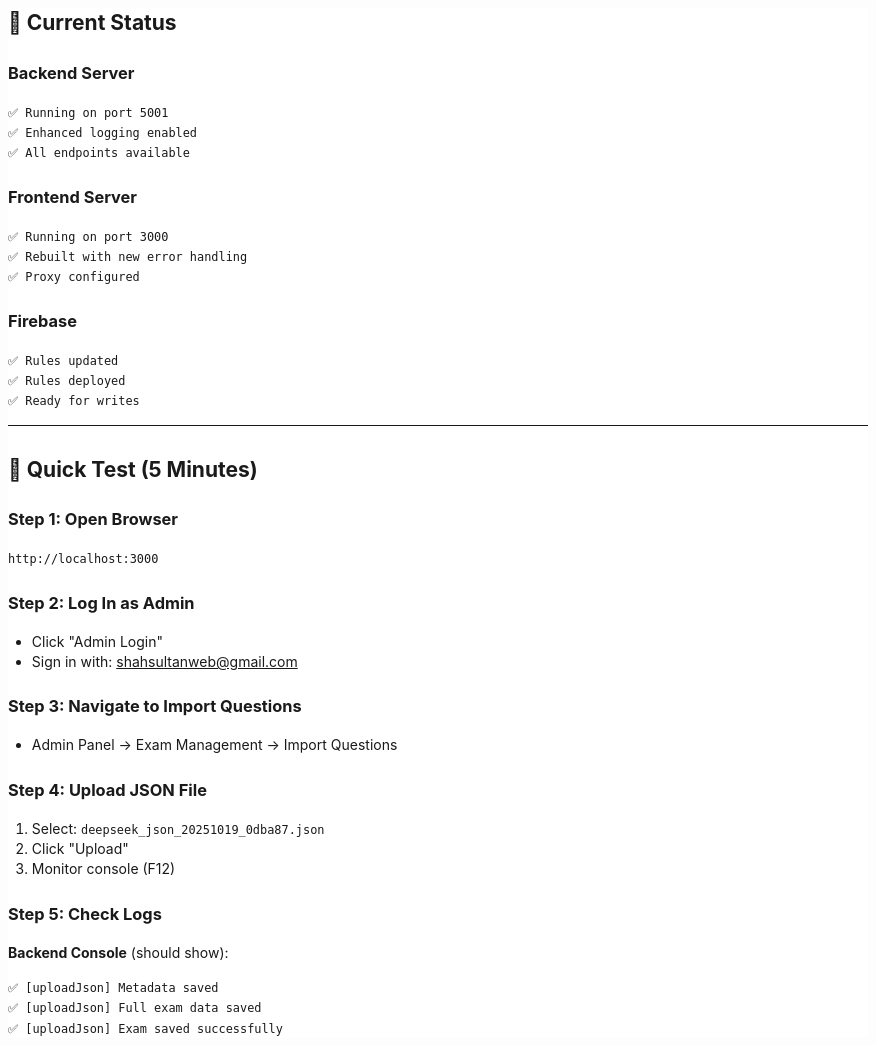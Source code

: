 
## 🚀 Current Status

### Backend Server
```
✅ Running on port 5001
✅ Enhanced logging enabled
✅ All endpoints available
```

### Frontend Server
```
✅ Running on port 3000
✅ Rebuilt with new error handling
✅ Proxy configured
```

### Firebase
```
✅ Rules updated
✅ Rules deployed
✅ Ready for writes
```

---

## 🧪 Quick Test (5 Minutes)

### Step 1: Open Browser
```
http://localhost:3000
```

### Step 2: Log In as Admin
- Click "Admin Login"
- Sign in with: shahsultanweb@gmail.com

### Step 3: Navigate to Import Questions
- Admin Panel → Exam Management → Import Questions

### Step 4: Upload JSON File
1. Select: `deepseek_json_20251019_0dba87.json`
2. Click "Upload"
3. Monitor console (F12)

### Step 5: Check Logs

**Backend Console** (should show):
```
✅ [uploadJson] Metadata saved
✅ [uploadJson] Full exam data saved
✅ [uploadJson] Exam saved successfully
```
